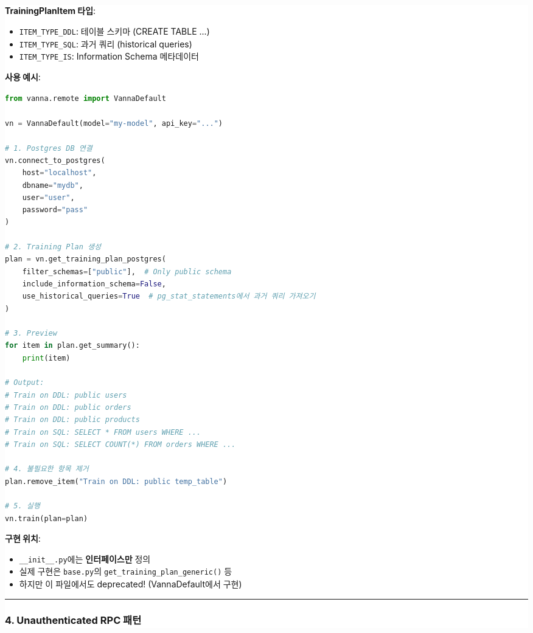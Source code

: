 **TrainingPlanItem 타입**:
- `ITEM_TYPE_DDL`: 테이블 스키마 (CREATE TABLE ...)
- `ITEM_TYPE_SQL`: 과거 쿼리 (historical queries)
- `ITEM_TYPE_IS`: Information Schema 메타데이터

**사용 예시**:
```python
from vanna.remote import VannaDefault

vn = VannaDefault(model="my-model", api_key="...")

# 1. Postgres DB 연결
vn.connect_to_postgres(
    host="localhost",
    dbname="mydb",
    user="user",
    password="pass"
)

# 2. Training Plan 생성
plan = vn.get_training_plan_postgres(
    filter_schemas=["public"],  # Only public schema
    include_information_schema=False,
    use_historical_queries=True  # pg_stat_statements에서 과거 쿼리 가져오기
)

# 3. Preview
for item in plan.get_summary():
    print(item)

# Output:
# Train on DDL: public users
# Train on DDL: public orders
# Train on DDL: public products
# Train on SQL: SELECT * FROM users WHERE ...
# Train on SQL: SELECT COUNT(*) FROM orders WHERE ...

# 4. 불필요한 항목 제거
plan.remove_item("Train on DDL: public temp_table")

# 5. 실행
vn.train(plan=plan)
```

**구현 위치**:
- `__init__.py`에는 **인터페이스만** 정의
- 실제 구현은 `base.py`의 `get_training_plan_generic()` 등
- 하지만 이 파일에서도 deprecated! (VannaDefault에서 구현)

---

### 4. Unauthenticated RPC 패턴
